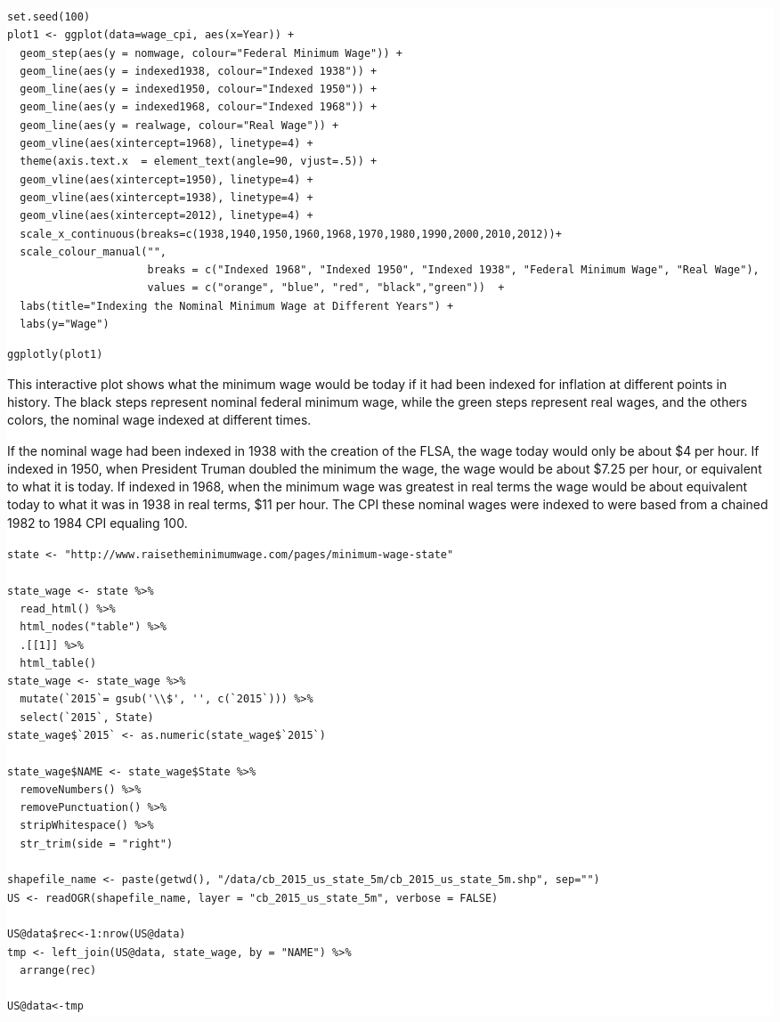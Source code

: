 
```{r, echo=FALSE, message=FALSE}
set.seed(100)
plot1 <- ggplot(data=wage_cpi, aes(x=Year)) +
  geom_step(aes(y = nomwage, colour="Federal Minimum Wage")) +
  geom_line(aes(y = indexed1938, colour="Indexed 1938")) +
  geom_line(aes(y = indexed1950, colour="Indexed 1950")) +
  geom_line(aes(y = indexed1968, colour="Indexed 1968")) +
  geom_line(aes(y = realwage, colour="Real Wage")) +
  geom_vline(aes(xintercept=1968), linetype=4) +
  theme(axis.text.x  = element_text(angle=90, vjust=.5)) +
  geom_vline(aes(xintercept=1950), linetype=4) +
  geom_vline(aes(xintercept=1938), linetype=4) +
  geom_vline(aes(xintercept=2012), linetype=4) +
  scale_x_continuous(breaks=c(1938,1940,1950,1960,1968,1970,1980,1990,2000,2010,2012))+
  scale_colour_manual("", 
                      breaks = c("Indexed 1968", "Indexed 1950", "Indexed 1938", "Federal Minimum Wage", "Real Wage"),
                      values = c("orange", "blue", "red", "black","green"))  +
  labs(title="Indexing the Nominal Minimum Wage at Different Years") +
  labs(y="Wage")

```

```{r, echo=FALSE, message=FALSE}
ggplotly(plot1)
```

This interactive plot shows what the minimum wage would be today if it had been indexed for inflation at different points in history. The black steps represent nominal federal minimum wage, while the green steps represent real wages, and the others colors, the nominal wage indexed at different times.

If the nominal wage had been indexed in 1938 with the creation of the FLSA, the wage today would only be about $4 per hour. If indexed in 1950, when President Truman doubled the minimum the wage, the wage would be about $7.25 per hour, or equivalent to what it is today. If indexed in 1968, when the minimum wage was greatest in real terms the wage would be about equivalent today to what it was in 1938 in real terms, $11 per hour. The CPI these nominal wages were indexed to were based from a chained 1982 to 1984 CPI equaling 100. 

```{r, echo=FALSE, message=FALSE}
state <- "http://www.raisetheminimumwage.com/pages/minimum-wage-state"

state_wage <- state %>%
  read_html() %>%
  html_nodes("table") %>%
  .[[1]] %>%
  html_table()
state_wage <- state_wage %>% 
  mutate(`2015`= gsub('\\$', '', c(`2015`))) %>% 
  select(`2015`, State)
state_wage$`2015` <- as.numeric(state_wage$`2015`)

state_wage$NAME <- state_wage$State %>%
  removeNumbers() %>%
  removePunctuation() %>%
  stripWhitespace() %>% 
  str_trim(side = "right")

shapefile_name <- paste(getwd(), "/data/cb_2015_us_state_5m/cb_2015_us_state_5m.shp", sep="")
US <- readOGR(shapefile_name, layer = "cb_2015_us_state_5m", verbose = FALSE)

US@data$rec<-1:nrow(US@data)
tmp <- left_join(US@data, state_wage, by = "NAME") %>%
  arrange(rec)

US@data<-tmp
```